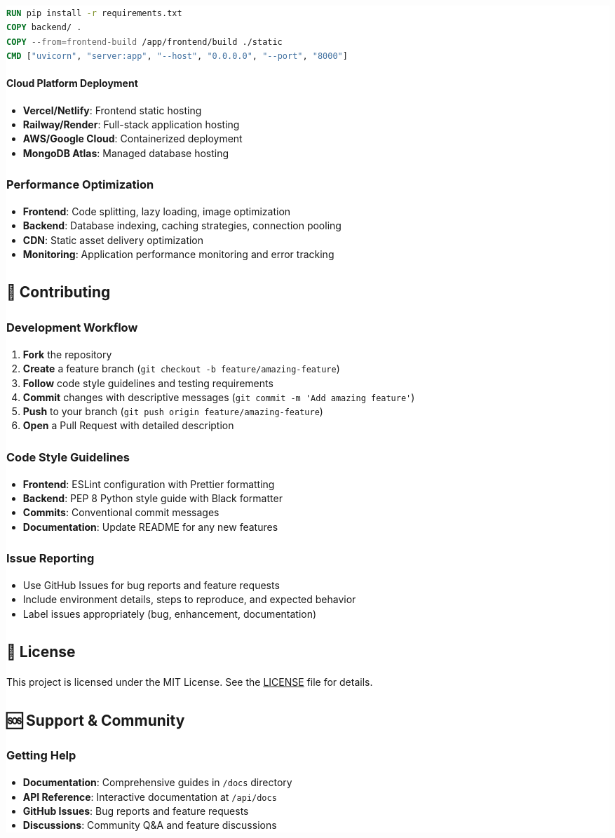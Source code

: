 ```dockerfile
RUN pip install -r requirements.txt
COPY backend/ .
COPY --from=frontend-build /app/frontend/build ./static
CMD ["uvicorn", "server:app", "--host", "0.0.0.0", "--port", "8000"]
```

#### Cloud Platform Deployment
- **Vercel/Netlify**: Frontend static hosting
- **Railway/Render**: Full-stack application hosting
- **AWS/Google Cloud**: Containerized deployment
- **MongoDB Atlas**: Managed database hosting

### Performance Optimization
- **Frontend**: Code splitting, lazy loading, image optimization
- **Backend**: Database indexing, caching strategies, connection pooling
- **CDN**: Static asset delivery optimization
- **Monitoring**: Application performance monitoring and error tracking

## 🤝 Contributing

### Development Workflow
1. **Fork** the repository
2. **Create** a feature branch (`git checkout -b feature/amazing-feature`)
3. **Follow** code style guidelines and testing requirements
4. **Commit** changes with descriptive messages (`git commit -m 'Add amazing feature'`)
5. **Push** to your branch (`git push origin feature/amazing-feature`)
6. **Open** a Pull Request with detailed description

### Code Style Guidelines
- **Frontend**: ESLint configuration with Prettier formatting
- **Backend**: PEP 8 Python style guide with Black formatter
- **Commits**: Conventional commit messages
- **Documentation**: Update README for any new features

### Issue Reporting
- Use GitHub Issues for bug reports and feature requests
- Include environment details, steps to reproduce, and expected behavior
- Label issues appropriately (bug, enhancement, documentation)

## 📝 License

This project is licensed under the MIT License. See the [LICENSE](LICENSE) file for details.

## 🆘 Support & Community

### Getting Help
- **Documentation**: Comprehensive guides in `/docs` directory
- **API Reference**: Interactive documentation at `/api/docs`
- **GitHub Issues**: Bug reports and feature requests
- **Discussions**: Community Q&A and feature discussions
